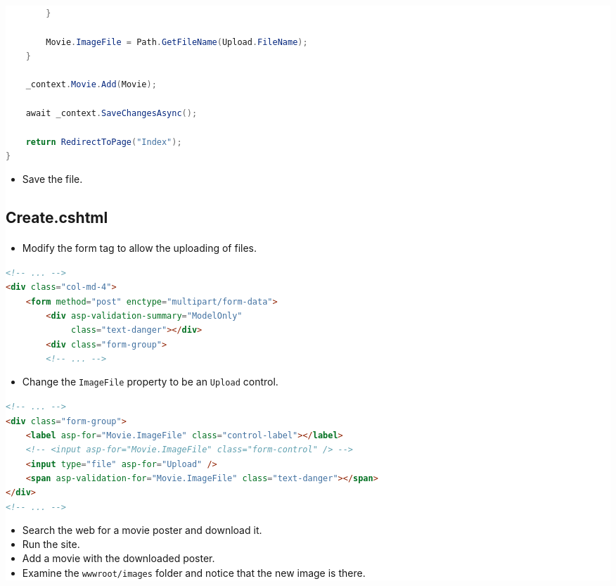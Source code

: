 ```cs
        }

        Movie.ImageFile = Path.GetFileName(Upload.FileName);
    }

    _context.Movie.Add(Movie);

    await _context.SaveChangesAsync();

    return RedirectToPage("Index");
}
```

- Save the file.

## Create.cshtml

- Modify the form tag to allow the uploading of files.

```html
<!-- ... -->
<div class="col-md-4">
    <form method="post" enctype="multipart/form-data">
        <div asp-validation-summary="ModelOnly"
             class="text-danger"></div>
        <div class="form-group">
        <!-- ... -->
```

- Change the `ImageFile` property to be an `Upload` control.

```html
<!-- ... -->
<div class="form-group">
    <label asp-for="Movie.ImageFile" class="control-label"></label>
    <!-- <input asp-for="Movie.ImageFile" class="form-control" /> -->
    <input type="file" asp-for="Upload" />
    <span asp-validation-for="Movie.ImageFile" class="text-danger"></span>
</div>
<!-- ... -->
```

- Search the web for a movie poster and download it.
- Run the site.
- Add a movie with the downloaded poster.
- Examine the `wwwroot/images` folder and notice that the new image is there.
